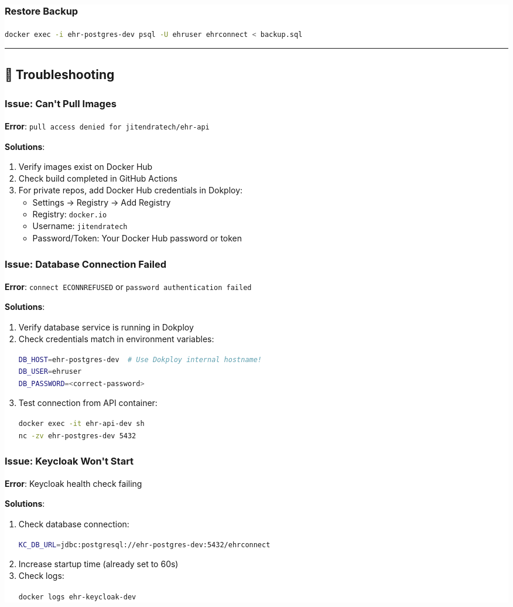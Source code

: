 ### Restore Backup

```bash
docker exec -i ehr-postgres-dev psql -U ehruser ehrconnect < backup.sql
```

---

## 🐛 Troubleshooting

### Issue: Can't Pull Images

**Error**: `pull access denied for jitendratech/ehr-api`

**Solutions**:
1. Verify images exist on Docker Hub
2. Check build completed in GitHub Actions
3. For private repos, add Docker Hub credentials in Dokploy:
   - Settings → Registry → Add Registry
   - Registry: `docker.io`
   - Username: `jitendratech`
   - Password/Token: Your Docker Hub password or token

### Issue: Database Connection Failed

**Error**: `connect ECONNREFUSED` or `password authentication failed`

**Solutions**:
1. Verify database service is running in Dokploy
2. Check credentials match in environment variables:
   ```bash
   DB_HOST=ehr-postgres-dev  # Use Dokploy internal hostname!
   DB_USER=ehruser
   DB_PASSWORD=<correct-password>
   ```
3. Test connection from API container:
   ```bash
   docker exec -it ehr-api-dev sh
   nc -zv ehr-postgres-dev 5432
   ```

### Issue: Keycloak Won't Start

**Error**: Keycloak health check failing

**Solutions**:
1. Check database connection:
   ```bash
   KC_DB_URL=jdbc:postgresql://ehr-postgres-dev:5432/ehrconnect
   ```
2. Increase startup time (already set to 60s)
3. Check logs:
   ```bash
   docker logs ehr-keycloak-dev
   ```
